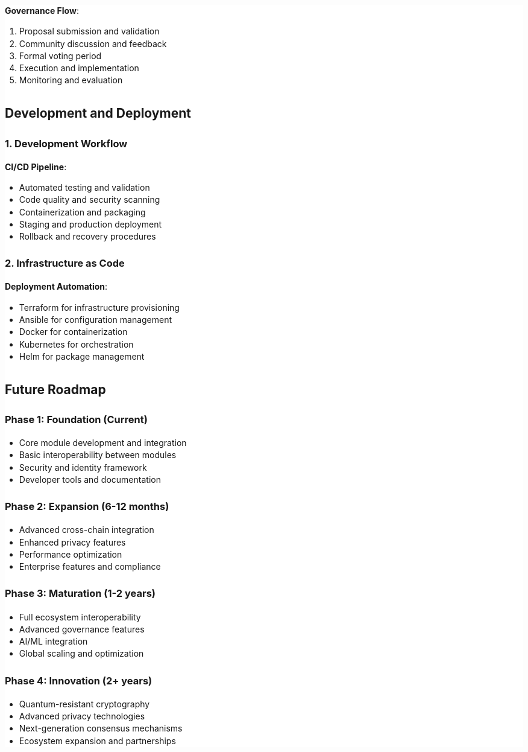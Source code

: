 **Governance Flow**:
1. Proposal submission and validation
2. Community discussion and feedback
3. Formal voting period
4. Execution and implementation
5. Monitoring and evaluation

## Development and Deployment

### 1. Development Workflow

**CI/CD Pipeline**:
- Automated testing and validation
- Code quality and security scanning
- Containerization and packaging
- Staging and production deployment
- Rollback and recovery procedures

### 2. Infrastructure as Code

**Deployment Automation**:
- Terraform for infrastructure provisioning
- Ansible for configuration management
- Docker for containerization
- Kubernetes for orchestration
- Helm for package management

## Future Roadmap

### Phase 1: Foundation (Current)
- Core module development and integration
- Basic interoperability between modules
- Security and identity framework
- Developer tools and documentation

### Phase 2: Expansion (6-12 months)
- Advanced cross-chain integration
- Enhanced privacy features
- Performance optimization
- Enterprise features and compliance

### Phase 3: Maturation (1-2 years)
- Full ecosystem interoperability
- Advanced governance features
- AI/ML integration
- Global scaling and optimization

### Phase 4: Innovation (2+ years)
- Quantum-resistant cryptography
- Advanced privacy technologies
- Next-generation consensus mechanisms
- Ecosystem expansion and partnerships
